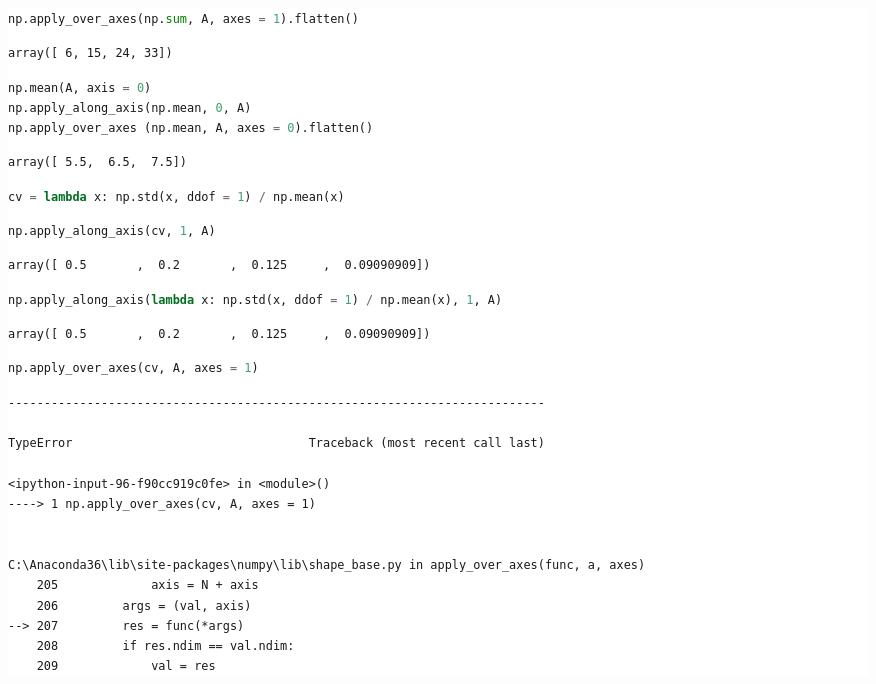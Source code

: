 

```python
np.apply_over_axes(np.sum, A, axes = 1).flatten()
```




    array([ 6, 15, 24, 33])




```python
np.mean(A, axis = 0)
np.apply_along_axis(np.mean, 0, A)
np.apply_over_axes (np.mean, A, axes = 0).flatten()
```




    array([ 5.5,  6.5,  7.5])




```python
cv = lambda x: np.std(x, ddof = 1) / np.mean(x)
```


```python
np.apply_along_axis(cv, 1, A)
```




    array([ 0.5       ,  0.2       ,  0.125     ,  0.09090909])




```python
np.apply_along_axis(lambda x: np.std(x, ddof = 1) / np.mean(x), 1, A)
```




    array([ 0.5       ,  0.2       ,  0.125     ,  0.09090909])




```python
np.apply_over_axes(cv, A, axes = 1)
```


    ---------------------------------------------------------------------------

    TypeError                                 Traceback (most recent call last)

    <ipython-input-96-f90cc919c0fe> in <module>()
    ----> 1 np.apply_over_axes(cv, A, axes = 1)


    C:\Anaconda36\lib\site-packages\numpy\lib\shape_base.py in apply_over_axes(func, a, axes)
        205             axis = N + axis
        206         args = (val, axis)
    --> 207         res = func(*args)
        208         if res.ndim == val.ndim:
        209             val = res
